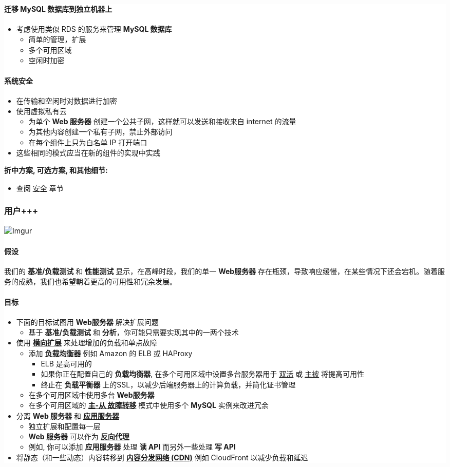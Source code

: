 #### 迁移 MySQL 数据库到独立机器上

* 考虑使用类似 RDS 的服务来管理 **MySQL 数据库**
    * 简单的管理，扩展
    * 多个可用区域
    * 空闲时加密

#### 系统安全

* 在传输和空闲时对数据进行加密
* 使用虚拟私有云
    * 为单个 **Web 服务器** 创建一个公共子网，这样就可以发送和接收来自 internet 的流量
    * 为其他内容创建一个私有子网，禁止外部访问
    * 在每个组件上只为白名单 IP 打开端口
* 这些相同的模式应当在新的组件的实现中实践

**折中方案, 可选方案, 和其他细节:**

* 查阅 [安全](https://github.com/ido777/system-design-primer-update.git#security) 章节

### 用户+++

![Imgur](http://i.imgur.com/raoFTXM.png)

#### 假设

我们的 **基准/负载测试** 和 **性能测试** 显示，在高峰时段，我们的单一 **Web服务器** 存在瓶颈，导致响应缓慢，在某些情况下还会宕机。随着服务的成熟，我们也希望朝着更高的可用性和冗余发展。

#### 目标

* 下面的目标试图用 **Web服务器** 解决扩展问题
    * 基于 **基准/负载测试** 和 **分析**，你可能只需要实现其中的一两个技术
* 使用 [**横向扩展**](https://github.com/ido777/system-design-primer-update.git#horizontal-scaling) 来处理增加的负载和单点故障
    * 添加 [**负载均衡器**](https://github.com/ido777/system-design-primer-update.git#load-balancer) 例如 Amazon 的 ELB 或 HAProxy
        * ELB 是高可用的
        * 如果你正在配置自己的 **负载均衡器**, 在多个可用区域中设置多台服务器用于 [双活](https://github.com/ido777/system-design-primer-update.git#active-active) 或 [主被](https://github.com/ido777/system-design-primer-update.git#active-passive) 将提高可用性
        * 终止在 **负载平衡器** 上的SSL，以减少后端服务器上的计算负载，并简化证书管理
    * 在多个可用区域中使用多台 **Web服务器**
    * 在多个可用区域的 [**主-从 故障转移**](https://github.com/ido777/system-design-primer-update.git#master-slave-replication) 模式中使用多个 **MySQL** 实例来改进冗余
* 分离 **Web 服务器** 和 [**应用服务器**](https://github.com/ido777/system-design-primer-update.git#application-layer)
    * 独立扩展和配置每一层
    * **Web 服务器** 可以作为 [**反向代理**](https://github.com/ido777/system-design-primer-update.git#reverse-proxy-web-server)
    * 例如, 你可以添加 **应用服务器** 处理 **读 API** 而另外一些处理 **写 API**
* 将静态（和一些动态）内容转移到 [**内容分发网络 (CDN)**](https://github.com/ido777/system-design-primer-update.git#content-delivery-network) 例如 CloudFront 以减少负载和延迟

